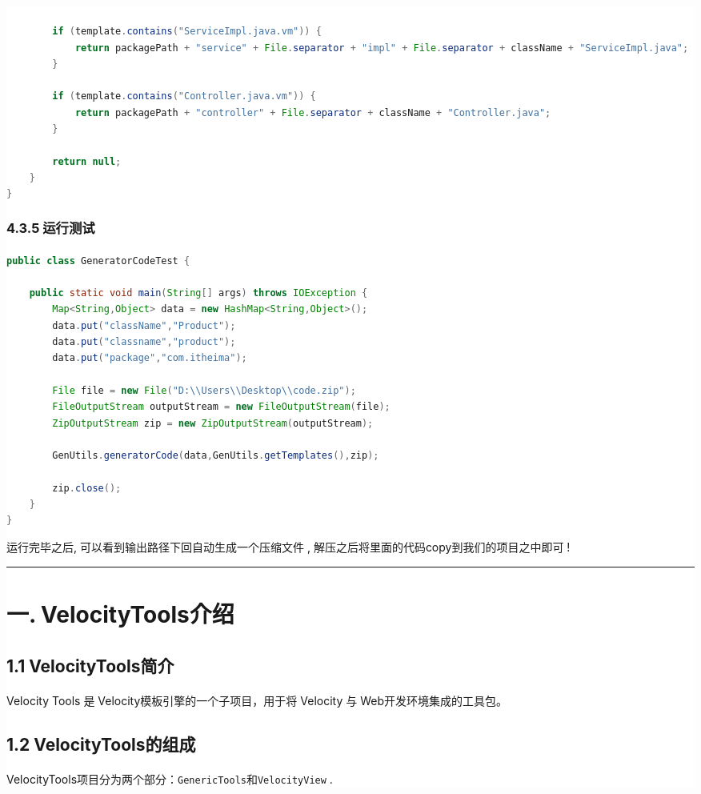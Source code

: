```java

        if (template.contains("ServiceImpl.java.vm")) {
            return packagePath + "service" + File.separator + "impl" + File.separator + className + "ServiceImpl.java";
        }

        if (template.contains("Controller.java.vm")) {
            return packagePath + "controller" + File.separator + className + "Controller.java";
        }

        return null;
    }
}
```

### 4.3.5 运行测试

```java
public class GeneratorCodeTest {

    public static void main(String[] args) throws IOException {
        Map<String,Object> data = new HashMap<String,Object>();
        data.put("className","Product");
        data.put("classname","product");
        data.put("package","com.itheima");

        File file = new File("D:\\Users\\Desktop\\code.zip");
        FileOutputStream outputStream = new FileOutputStream(file);
        ZipOutputStream zip = new ZipOutputStream(outputStream);

        GenUtils.generatorCode(data,GenUtils.getTemplates(),zip);

        zip.close();
    }
}
```

运行完毕之后, 可以看到输出路径下回自动生成一个压缩文件 , 解压之后将里面的代码copy到我们的项目之中即可 !

****

# 一. VelocityTools介绍

## 1.1 VelocityTools简介

Velocity Tools 是 Velocity模板引擎的一个子项目，用于将 Velocity 与 Web开发环境集成的工具包。

## 1.2 VelocityTools的组成

VelocityTools项目分为两个部分：`GenericTools`和`VelocityView` .
